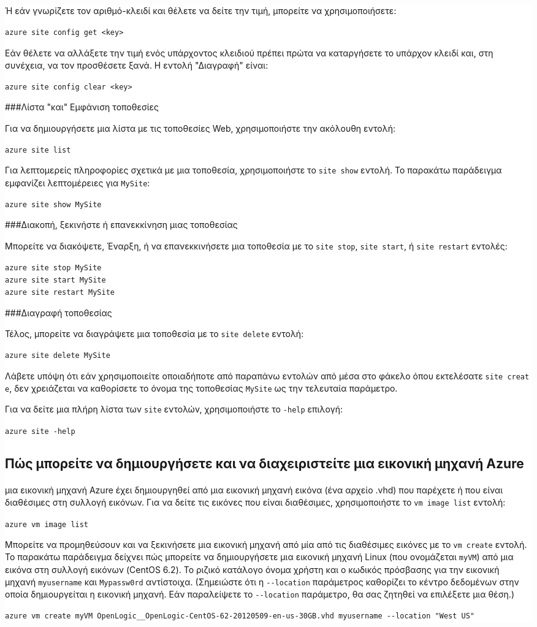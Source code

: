 Ή εάν γνωρίζετε τον αριθμό-κλειδί και θέλετε να δείτε την τιμή, μπορείτε να χρησιμοποιήσετε:

    azure site config get <key> 

Εάν θέλετε να αλλάξετε την τιμή ενός υπάρχοντος κλειδιού πρέπει πρώτα να καταργήσετε το υπάρχον κλειδί και, στη συνέχεια, να τον προσθέσετε ξανά. Η εντολή "Διαγραφή" είναι:

    azure site config clear <key> 

###<a name="list-and-show-sites"></a>Λίστα "και" Εμφάνιση τοποθεσίες

Για να δημιουργήσετε μια λίστα με τις τοποθεσίες Web, χρησιμοποιήστε την ακόλουθη εντολή:

    azure site list

Για λεπτομερείς πληροφορίες σχετικά με μια τοποθεσία, χρησιμοποιήστε το `site show` εντολή. Το παρακάτω παράδειγμα εμφανίζει λεπτομέρειες για `MySite`:

    azure site show MySite

###<a name="stop-start-or-restart-a-site"></a>Διακοπή, ξεκινήστε ή επανεκκίνηση μιας τοποθεσίας

Μπορείτε να διακόψετε, Έναρξη, ή να επανεκκινήσετε μια τοποθεσία με το `site stop`, `site start`, ή `site restart` εντολές:

    azure site stop MySite
    azure site start MySite
    azure site restart MySite

###<a name="delete-a-site"></a>Διαγραφή τοποθεσίας

Τέλος, μπορείτε να διαγράψετε μια τοποθεσία με το `site delete` εντολή:

    azure site delete MySite

Λάβετε υπόψη ότι εάν χρησιμοποιείτε οποιαδήποτε από παραπάνω εντολών από μέσα στο φάκελο όπου εκτελέσατε `site create`, δεν χρειάζεται να καθορίσετε το όνομα της τοποθεσίας `MySite` ως την τελευταία παράμετρο.

Για να δείτε μια πλήρη λίστα των `site` εντολών, χρησιμοποιήστε το `-help` επιλογή:

    azure site -help 

<h2><a id="VMs"></a>Πώς μπορείτε να δημιουργήσετε και να διαχειριστείτε μια εικονική μηχανή Azure</h2>

μια εικονική μηχανή Azure έχει δημιουργηθεί από μια εικονική μηχανή εικόνα (ένα αρχείο .vhd) που παρέχετε ή που είναι διαθέσιμες στη συλλογή εικόνων. Για να δείτε τις εικόνες που είναι διαθέσιμες, χρησιμοποιήστε το `vm image list` εντολή:

    azure vm image list

Μπορείτε να προμηθεύσουν και να ξεκινήσετε μια εικονική μηχανή από μία από τις διαθέσιμες εικόνες με το `vm create` εντολή. Το παρακάτω παράδειγμα δείχνει πώς μπορείτε να δημιουργήσετε μια εικονική μηχανή Linux (που ονομάζεται `myVM`) από μια εικόνα στη συλλογή εικόνων (CentOS 6.2). Το ριζικό κατάλογο όνομα χρήστη και ο κωδικός πρόσβασης για την εικονική μηχανή `myusername` και `Mypassw0rd` αντίστοιχα. (Σημειώστε ότι η `--location` παράμετρος καθορίζει το κέντρο δεδομένων στην οποία δημιουργείται η εικονική μηχανή. Εάν παραλείψετε το `--location` παράμετρο, θα σας ζητηθεί να επιλέξετε μια θέση.)

    azure vm create myVM OpenLogic__OpenLogic-CentOS-62-20120509-en-us-30GB.vhd myusername --location "West US"
